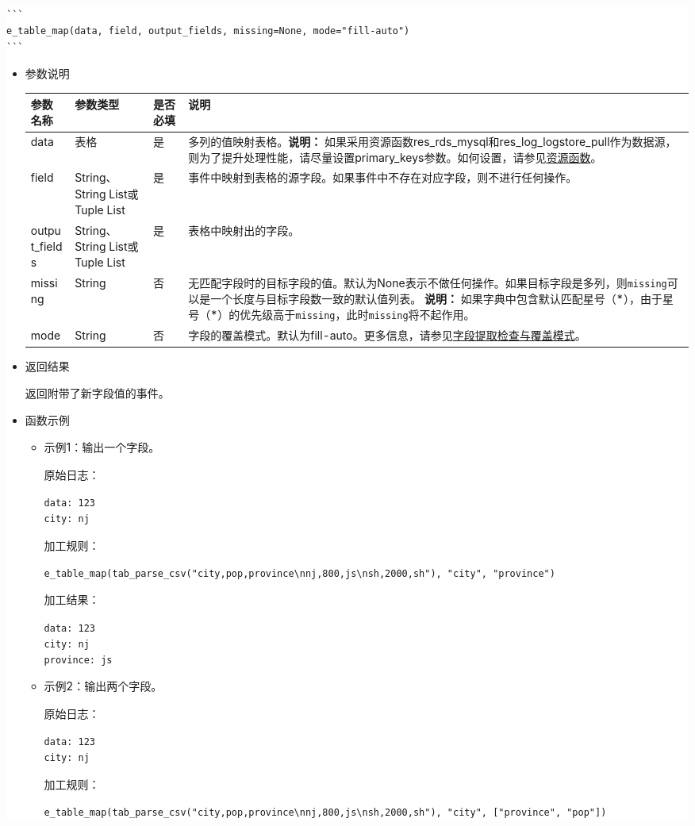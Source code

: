    ```
    e_table_map(data, field, output_fields, missing=None, mode="fill-auto")
    ```

-   参数说明

    |参数名称|参数类型|是否必填|说明|
    |----|----|----|--|
    |data|表格|是|多列的值映射表格。**说明：** 如果采用资源函数res\_rds\_mysql和res\_log\_logstore\_pull作为数据源，则为了提升处理性能，请尽量设置primary\_keys参数。如何设置，请参见[资源函数](/intl.zh-CN/数据加工/数据加工语法/表达式函数/资源函数.md)。 |
    |field|String、String List或Tuple List|是|事件中映射到表格的源字段。如果事件中不存在对应字段，则不进行任何操作。|
    |output\_fields|String、String List或Tuple List|是|表格中映射出的字段。|
    |missing|String|否|无匹配字段时的目标字段的值。默认为None表示不做任何操作。如果目标字段是多列，则`missing`可以是一个长度与目标字段数一致的默认值列表。 **说明：** 如果字典中包含默认匹配星号（\*），由于星号（\*）的优先级高于`missing`，此时`missing`将不起作用。 |
    |mode|String|否|字段的覆盖模式。默认为fill-auto。更多信息，请参见[字段提取检查与覆盖模式](/intl.zh-CN/数据加工/数据加工语法/通用参考/字段提取模式.md)。|

-   返回结果

    返回附带了新字段值的事件。

-   函数示例
    -   示例1：输出一个字段。

        原始日志：

        ```
        data: 123
        city: nj
        ```

        加工规则：

        ```
        e_table_map(tab_parse_csv("city,pop,province\nnj,800,js\nsh,2000,sh"), "city", "province")
        ```

        加工结果：

        ```
        data: 123
        city: nj
        province: js
        ```

    -   示例2：输出两个字段。

        原始日志：

        ```
        data: 123
        city: nj
        ```

        加工规则：

        ```
        e_table_map(tab_parse_csv("city,pop,province\nnj,800,js\nsh,2000,sh"), "city", ["province", "pop"])
        ```
